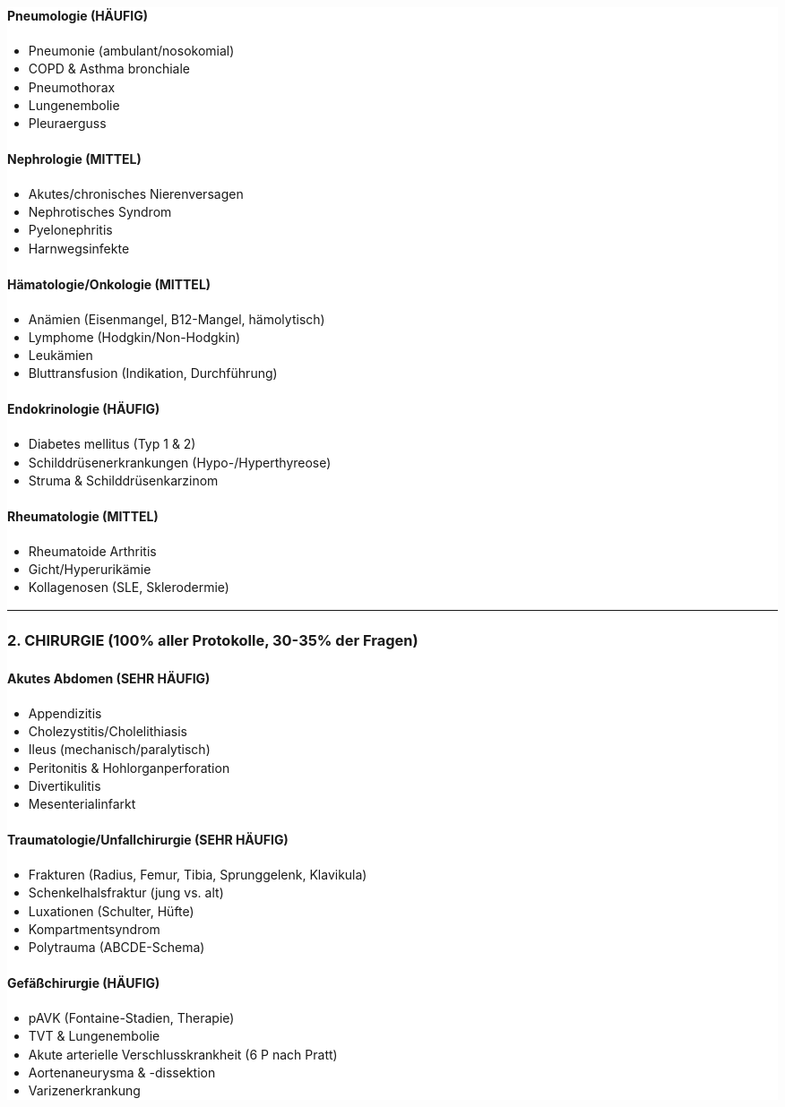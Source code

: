 #### Pneumologie (HÄUFIG)
- Pneumonie (ambulant/nosokomial)
- COPD & Asthma bronchiale
- Pneumothorax
- Lungenembolie
- Pleuraerguss

#### Nephrologie (MITTEL)
- Akutes/chronisches Nierenversagen
- Nephrotisches Syndrom
- Pyelonephritis
- Harnwegsinfekte

#### Hämatologie/Onkologie (MITTEL)
- Anämien (Eisenmangel, B12-Mangel, hämolytisch)
- Lymphome (Hodgkin/Non-Hodgkin)
- Leukämien
- Bluttransfusion (Indikation, Durchführung)

#### Endokrinologie (HÄUFIG)
- Diabetes mellitus (Typ 1 & 2)
- Schilddrüsenerkrankungen (Hypo-/Hyperthyreose)
- Struma & Schilddrüsenkarzinom

#### Rheumatologie (MITTEL)
- Rheumatoide Arthritis
- Gicht/Hyperurikämie
- Kollagenosen (SLE, Sklerodermie)

---

### 2. CHIRURGIE (100% aller Protokolle, 30-35% der Fragen)

#### Akutes Abdomen (SEHR HÄUFIG)
- Appendizitis
- Cholezystitis/Cholelithiasis
- Ileus (mechanisch/paralytisch)
- Peritonitis & Hohlorganperforation
- Divertikulitis
- Mesenterialinfarkt

#### Traumatologie/Unfallchirurgie (SEHR HÄUFIG)
- Frakturen (Radius, Femur, Tibia, Sprunggelenk, Klavikula)
- Schenkelhalsfraktur (jung vs. alt)
- Luxationen (Schulter, Hüfte)
- Kompartmentsyndrom
- Polytrauma (ABCDE-Schema)

#### Gefäßchirurgie (HÄUFIG)
- pAVK (Fontaine-Stadien, Therapie)
- TVT & Lungenembolie
- Akute arterielle Verschlusskrankheit (6 P nach Pratt)
- Aortenaneurysma & -dissektion
- Varizenerkrankung
